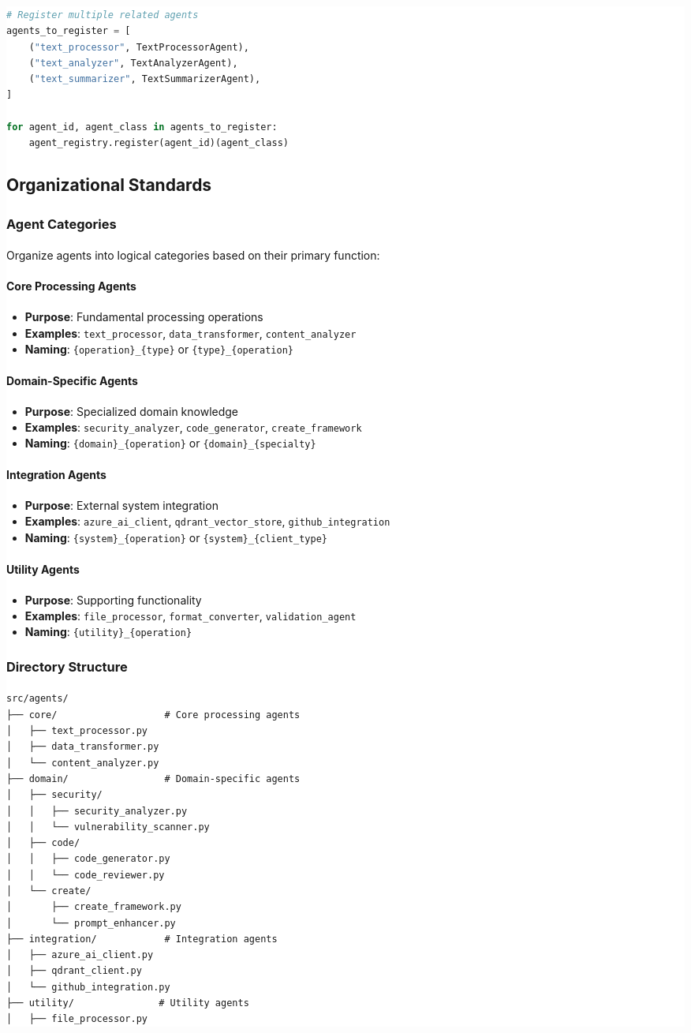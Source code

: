 ```python
# Register multiple related agents
agents_to_register = [
    ("text_processor", TextProcessorAgent),
    ("text_analyzer", TextAnalyzerAgent),
    ("text_summarizer", TextSummarizerAgent),
]

for agent_id, agent_class in agents_to_register:
    agent_registry.register(agent_id)(agent_class)
```

## Organizational Standards

### Agent Categories

Organize agents into logical categories based on their primary function:

#### Core Processing Agents

- **Purpose**: Fundamental processing operations
- **Examples**: `text_processor`, `data_transformer`, `content_analyzer`
- **Naming**: `{operation}_{type}` or `{type}_{operation}`

#### Domain-Specific Agents

- **Purpose**: Specialized domain knowledge
- **Examples**: `security_analyzer`, `code_generator`, `create_framework`
- **Naming**: `{domain}_{operation}` or `{domain}_{specialty}`

#### Integration Agents

- **Purpose**: External system integration
- **Examples**: `azure_ai_client`, `qdrant_vector_store`, `github_integration`
- **Naming**: `{system}_{operation}` or `{system}_{client_type}`

#### Utility Agents

- **Purpose**: Supporting functionality
- **Examples**: `file_processor`, `format_converter`, `validation_agent`
- **Naming**: `{utility}_{operation}`

### Directory Structure

```text
src/agents/
├── core/                   # Core processing agents
│   ├── text_processor.py
│   ├── data_transformer.py
│   └── content_analyzer.py
├── domain/                 # Domain-specific agents
│   ├── security/
│   │   ├── security_analyzer.py
│   │   └── vulnerability_scanner.py
│   ├── code/
│   │   ├── code_generator.py
│   │   └── code_reviewer.py
│   └── create/
│       ├── create_framework.py
│       └── prompt_enhancer.py
├── integration/            # Integration agents
│   ├── azure_ai_client.py
│   ├── qdrant_client.py
│   └── github_integration.py
├── utility/               # Utility agents
│   ├── file_processor.py
```